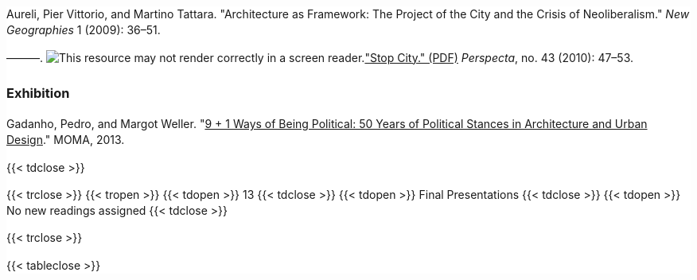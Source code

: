 Aureli, Pier Vittorio, and Martino Tattara. "Architecture as Framework: The Project of the City and the Crisis of Neoliberalism." _New Geographies_ 1 (2009): 36–51.

———. ![This resource may not render correctly in a screen reader.](/images/inacessible.gif)["Stop City." (PDF)](http://www.gizmoweb.org/wp-content/uploads/2010/01/stop-city_dogma.pdf) _Perspecta_, no. 43 (2010): 47–53.

### Exhibition

Gadanho, Pedro, and Margot Weller. "[9 + 1 Ways of Being Political: 50 Years of Political Stances in Architecture and Urban Design](http://www.moma.org/calendar/exhibitions/1289?locale=en)." MOMA, 2013.


{{< tdclose >}}

{{< trclose >}}
{{< tropen >}}
{{< tdopen >}}
13
{{< tdclose >}}
{{< tdopen >}}
Final Presentations
{{< tdclose >}}
{{< tdopen >}}
No new readings assigned
{{< tdclose >}}

{{< trclose >}}

{{< tableclose >}}